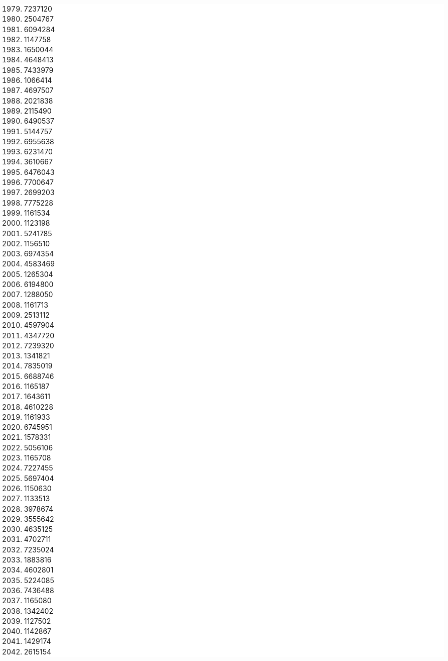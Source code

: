 1979. 7237120
1980. 2504767
1981. 6094284
1982. 1147758
1983. 1650044
1984. 4648413
1985. 7433979
1986. 1066414
1987. 4697507
1988. 2021838
1989. 2115490
1990. 6490537
1991. 5144757
1992. 6955638
1993. 6231470
1994. 3610667
1995. 6476043
1996. 7700647
1997. 2699203
1998. 7775228
1999. 1161534
2000. 1123198
2001. 5241785
2002. 1156510
2003. 6974354
2004. 4583469
2005. 1265304
2006. 6194800
2007. 1288050
2008. 1161713
2009. 2513112
2010. 4597904
2011. 4347720
2012. 7239320
2013. 1341821
2014. 7835019
2015. 6688746
2016. 1165187
2017. 1643611
2018. 4610228
2019. 1161933
2020. 6745951
2021. 1578331
2022. 5056106
2023. 1165708
2024. 7227455
2025. 5697404
2026. 1150630
2027. 1133513
2028. 3978674
2029. 3555642
2030. 4635125
2031. 4702711
2032. 7235024
2033. 1883816
2034. 4602801
2035. 5224085
2036. 7436488
2037. 1165080
2038. 1342402
2039. 1127502
2040. 1142867
2041. 1429174
2042. 2615154